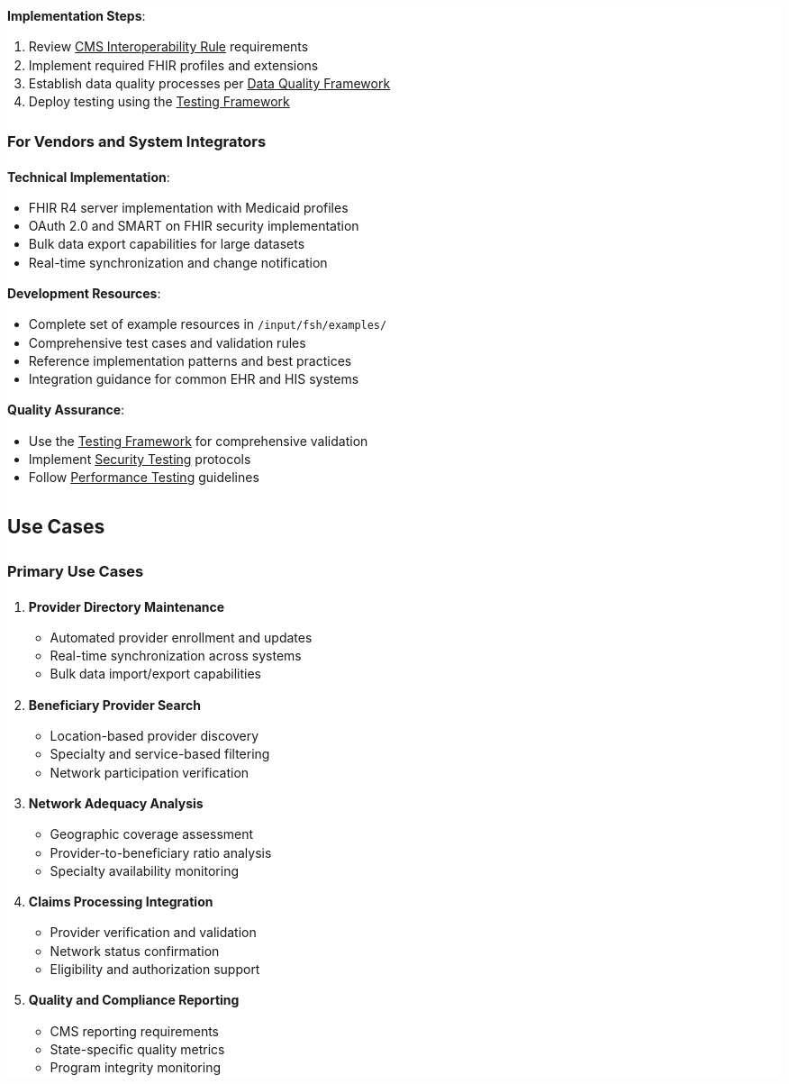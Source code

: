 **Implementation Steps**:
1. Review [CMS Interoperability Rule](input/pagecontent/cms-interop-rule.md) requirements
2. Implement required FHIR profiles and extensions
3. Establish data quality processes per [Data Quality Framework](input/pagecontent/data-quality.md)
4. Deploy testing using the [Testing Framework](input/pagecontent/testing-framework.md)

### For Vendors and System Integrators

**Technical Implementation**:
- FHIR R4 server implementation with Medicaid profiles
- OAuth 2.0 and SMART on FHIR security implementation
- Bulk data export capabilities for large datasets
- Real-time synchronization and change notification

**Development Resources**:
- Complete set of example resources in `/input/fsh/examples/`
- Comprehensive test cases and validation rules
- Reference implementation patterns and best practices
- Integration guidance for common EHR and HIS systems

**Quality Assurance**:
- Use the [Testing Framework](input/pagecontent/testing-framework.md) for comprehensive validation
- Implement [Security Testing](input/pagecontent/security-testing.md) protocols
- Follow [Performance Testing](input/pagecontent/performance-testing.md) guidelines

## Use Cases

### Primary Use Cases

1. **Provider Directory Maintenance**
   - Automated provider enrollment and updates
   - Real-time synchronization across systems
   - Bulk data import/export capabilities

2. **Beneficiary Provider Search**
   - Location-based provider discovery
   - Specialty and service-based filtering
   - Network participation verification

3. **Network Adequacy Analysis**
   - Geographic coverage assessment
   - Provider-to-beneficiary ratio analysis
   - Specialty availability monitoring

4. **Claims Processing Integration**
   - Provider verification and validation
   - Network status confirmation
   - Eligibility and authorization support

5. **Quality and Compliance Reporting**
   - CMS reporting requirements
   - State-specific quality metrics
   - Program integrity monitoring

